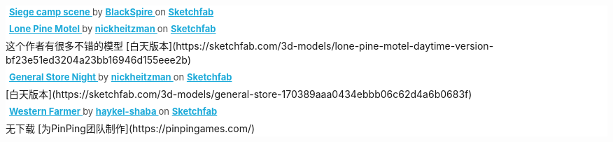 <div class="sketchfab-embed-wrapper"> <iframe title="Siege camp scene" frameborder="0" allowfullscreen mozallowfullscreen="true" webkitallowfullscreen="true" allow="autoplay; fullscreen; xr-spatial-tracking" xr-spatial-tracking execution-while-out-of-viewport execution-while-not-rendered web-share src="https://sketchfab.com/models/b8d6beb66c5a41c380269d51470e9f75/embed"> </iframe> <p style="font-size: 13px; font-weight: normal; margin: 5px; color: #4A4A4A;"> <a href="https://sketchfab.com/3d-models/siege-camp-scene-b8d6beb66c5a41c380269d51470e9f75?utm_medium=embed&utm_campaign=share-popup&utm_content=b8d6beb66c5a41c380269d51470e9f75" target="_blank" rel="nofollow" style="font-weight: bold; color: #1CAAD9;"> Siege camp scene </a> by <a href="https://sketchfab.com/blackspire?utm_medium=embed&utm_campaign=share-popup&utm_content=b8d6beb66c5a41c380269d51470e9f75" target="_blank" rel="nofollow" style="font-weight: bold; color: #1CAAD9;"> BlackSpire </a> on <a href="https://sketchfab.com?utm_medium=embed&utm_campaign=share-popup&utm_content=b8d6beb66c5a41c380269d51470e9f75" target="_blank" rel="nofollow" style="font-weight: bold; color: #1CAAD9;">Sketchfab</a></p></div>

<div class="sketchfab-embed-wrapper"> <iframe title="Lone Pine Motel" frameborder="0" allowfullscreen mozallowfullscreen="true" webkitallowfullscreen="true" allow="autoplay; fullscreen; xr-spatial-tracking" xr-spatial-tracking execution-while-out-of-viewport execution-while-not-rendered web-share src="https://sketchfab.com/models/510307a58e364051bbabfbbf08cbf7f4/embed"> </iframe> <p style="font-size: 13px; font-weight: normal; margin: 5px; color: #4A4A4A;"> <a href="https://sketchfab.com/3d-models/lone-pine-motel-510307a58e364051bbabfbbf08cbf7f4?utm_medium=embed&utm_campaign=share-popup&utm_content=510307a58e364051bbabfbbf08cbf7f4" target="_blank" rel="nofollow" style="font-weight: bold; color: #1CAAD9;"> Lone Pine Motel </a> by <a href="https://sketchfab.com/nickheitzman?utm_medium=embed&utm_campaign=share-popup&utm_content=510307a58e364051bbabfbbf08cbf7f4" target="_blank" rel="nofollow" style="font-weight: bold; color: #1CAAD9;"> nickheitzman </a> on <a href="https://sketchfab.com?utm_medium=embed&utm_campaign=share-popup&utm_content=510307a58e364051bbabfbbf08cbf7f4" target="_blank" rel="nofollow" style="font-weight: bold; color: #1CAAD9;">Sketchfab</a></p></div>
这个作者有很多不错的模型 [白天版本](https://sketchfab.com/3d-models/lone-pine-motel-daytime-version-bf23e51ed3204a23bb16946d155eee2b)

<div class="sketchfab-embed-wrapper"> <iframe title="General Store Night" frameborder="0" allowfullscreen mozallowfullscreen="true" webkitallowfullscreen="true" allow="autoplay; fullscreen; xr-spatial-tracking" xr-spatial-tracking execution-while-out-of-viewport execution-while-not-rendered web-share src="https://sketchfab.com/models/560489065aed4833a6b888fbf501b2ea/embed"> </iframe> <p style="font-size: 13px; font-weight: normal; margin: 5px; color: #4A4A4A;"> <a href="https://sketchfab.com/3d-models/general-store-night-560489065aed4833a6b888fbf501b2ea?utm_medium=embed&utm_campaign=share-popup&utm_content=560489065aed4833a6b888fbf501b2ea" target="_blank" rel="nofollow" style="font-weight: bold; color: #1CAAD9;"> General Store Night </a> by <a href="https://sketchfab.com/nickheitzman?utm_medium=embed&utm_campaign=share-popup&utm_content=560489065aed4833a6b888fbf501b2ea" target="_blank" rel="nofollow" style="font-weight: bold; color: #1CAAD9;"> nickheitzman </a> on <a href="https://sketchfab.com?utm_medium=embed&utm_campaign=share-popup&utm_content=560489065aed4833a6b888fbf501b2ea" target="_blank" rel="nofollow" style="font-weight: bold; color: #1CAAD9;">Sketchfab</a></p></div>
[白天版本](https://sketchfab.com/3d-models/general-store-170389aaa0434ebbb06c62d4a6b0683f)

<div class="sketchfab-embed-wrapper"> <iframe title="Western Farmer" frameborder="0" allowfullscreen mozallowfullscreen="true" webkitallowfullscreen="true" allow="autoplay; fullscreen; xr-spatial-tracking" xr-spatial-tracking execution-while-out-of-viewport execution-while-not-rendered web-share src="https://sketchfab.com/models/e8bb0b90242947e1aed5ac6965db7679/embed"> </iframe> <p style="font-size: 13px; font-weight: normal; margin: 5px; color: #4A4A4A;"> <a href="https://sketchfab.com/3d-models/western-farmer-e8bb0b90242947e1aed5ac6965db7679?utm_medium=embed&utm_campaign=share-popup&utm_content=e8bb0b90242947e1aed5ac6965db7679" target="_blank" rel="nofollow" style="font-weight: bold; color: #1CAAD9;"> Western Farmer </a> by <a href="https://sketchfab.com/haykel1993?utm_medium=embed&utm_campaign=share-popup&utm_content=e8bb0b90242947e1aed5ac6965db7679" target="_blank" rel="nofollow" style="font-weight: bold; color: #1CAAD9;"> haykel-shaba </a> on <a href="https://sketchfab.com?utm_medium=embed&utm_campaign=share-popup&utm_content=e8bb0b90242947e1aed5ac6965db7679" target="_blank" rel="nofollow" style="font-weight: bold; color: #1CAAD9;">Sketchfab</a></p></div>
无下载 [为PinPing团队制作](https://pinpingames.com/)
